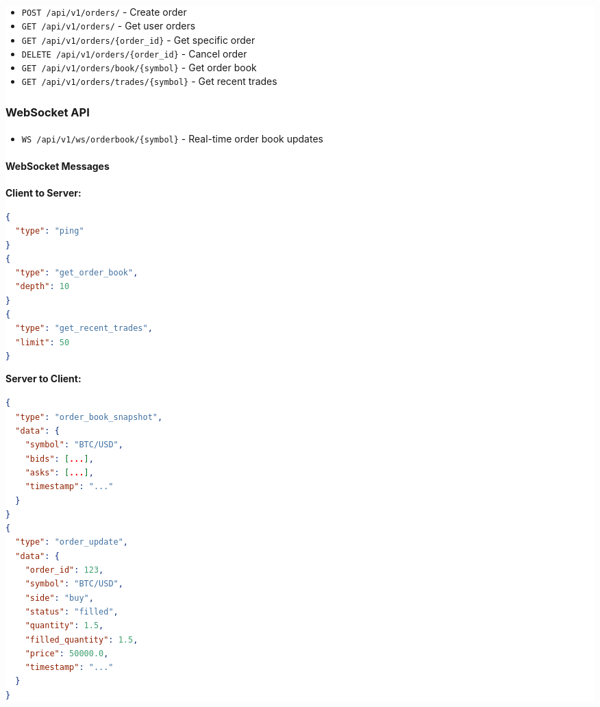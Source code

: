 - `POST /api/v1/orders/` - Create order
- `GET /api/v1/orders/` - Get user orders
- `GET /api/v1/orders/{order_id}` - Get specific order
- `DELETE /api/v1/orders/{order_id}` - Cancel order
- `GET /api/v1/orders/book/{symbol}` - Get order book
- `GET /api/v1/orders/trades/{symbol}` - Get recent trades

### WebSocket API

- `WS /api/v1/ws/orderbook/{symbol}` - Real-time order book updates

#### WebSocket Messages

**Client to Server:**
```json
{
  "type": "ping"
}
{
  "type": "get_order_book",
  "depth": 10
}
{
  "type": "get_recent_trades",
  "limit": 50
}
```

**Server to Client:**
```json
{
  "type": "order_book_snapshot",
  "data": {
    "symbol": "BTC/USD",
    "bids": [...],
    "asks": [...],
    "timestamp": "..."
  }
}
{
  "type": "order_update",
  "data": {
    "order_id": 123,
    "symbol": "BTC/USD",
    "side": "buy",
    "status": "filled",
    "quantity": 1.5,
    "filled_quantity": 1.5,
    "price": 50000.0,
    "timestamp": "..."
  }
}
```
